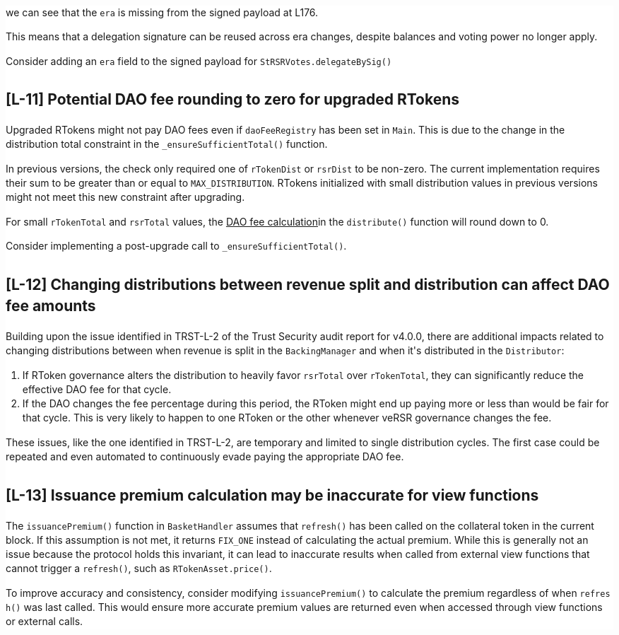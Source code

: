 ```Solidity
```

we can see that the `era` is missing from the signed payload at L176.

This means that a delegation signature can be reused across era changes, despite balances and voting power no longer apply.

Consider adding an `era` field to the signed payload for `StRSRVotes.delegateBySig()`

## [L-11] Potential DAO fee rounding to zero for upgraded RTokens

Upgraded RTokens might not pay DAO fees even if `daoFeeRegistry` has been set in `Main`. This is due to the change in the distribution total constraint in the `_ensureSufficientTotal()` function.

In previous versions, the check only required one of `rTokenDist` or `rsrDist` to be non-zero. The current implementation requires their sum to be greater than or equal to `MAX_DISTRIBUTION`. RTokens initialized with small distribution values in previous versions might not meet this new constraint after upgrading.

For small `rTokenTotal` and `rsrTotal` values, the [DAO fee calculation](https://github.com/code-423n4/2024-07-reserve/blob/3f133997e186465f4904553b0f8e86ecb7bbacbf/contracts/p1/Distributor.sol#L221-L223)in the `distribute()` function will round down to 0.

Consider implementing a post-upgrade call to `_ensureSufficientTotal()`.

## [L-12] Changing distributions between revenue split and distribution can affect DAO fee amounts

Building upon the issue identified in TRST-L-2 of the Trust Security audit report for v4.0.0, there are additional impacts related to changing distributions between when revenue is split in the `BackingManager` and when it's distributed in the `Distributor`:

1. If RToken governance alters the distribution to heavily favor `rsrTotal` over `rTokenTotal`, they can significantly reduce the effective DAO fee for that cycle.
2. If the DAO changes the fee percentage during this period, the RToken might end up paying more or less than would be fair for that cycle. This is very likely to happen to one RToken or the other whenever veRSR governance changes the fee.

These issues, like the one identified in TRST-L-2, are temporary and limited to single distribution cycles. The first case could be repeated and even automated to continuously evade paying the appropriate DAO fee.

## [L-13] Issuance premium calculation may be inaccurate for view functions

The `issuancePremium()` function in `BasketHandler` assumes that `refresh()` has been called on the collateral token in the current block. If this assumption is not met, it returns `FIX_ONE` instead of calculating the actual premium. While this is generally not an issue because the protocol holds this invariant, it can lead to inaccurate results when called from external view functions that cannot trigger a `refresh()`, such as `RTokenAsset.price()`.

To improve accuracy and consistency, consider modifying `issuancePremium()` to calculate the premium regardless of when `refresh()` was last called. This would ensure more accurate premium values are returned even when accessed through view functions or external calls.
